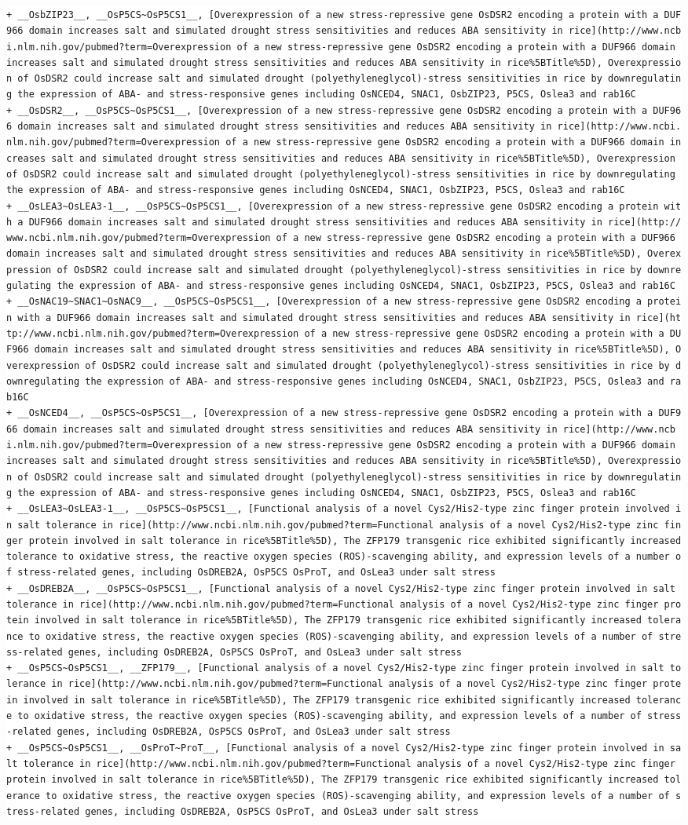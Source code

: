     + __OsbZIP23__, __OsP5CS~OsP5CS1__, [Overexpression of a new stress-repressive gene OsDSR2 encoding a protein with a DUF966 domain increases salt and simulated drought stress sensitivities and reduces ABA sensitivity in rice](http://www.ncbi.nlm.nih.gov/pubmed?term=Overexpression of a new stress-repressive gene OsDSR2 encoding a protein with a DUF966 domain increases salt and simulated drought stress sensitivities and reduces ABA sensitivity in rice%5BTitle%5D), Overexpression of OsDSR2 could increase salt and simulated drought (polyethyleneglycol)-stress sensitivities in rice by downregulating the expression of ABA- and stress-responsive genes including OsNCED4, SNAC1, OsbZIP23, P5CS, Oslea3 and rab16C
    + __OsDSR2__, __OsP5CS~OsP5CS1__, [Overexpression of a new stress-repressive gene OsDSR2 encoding a protein with a DUF966 domain increases salt and simulated drought stress sensitivities and reduces ABA sensitivity in rice](http://www.ncbi.nlm.nih.gov/pubmed?term=Overexpression of a new stress-repressive gene OsDSR2 encoding a protein with a DUF966 domain increases salt and simulated drought stress sensitivities and reduces ABA sensitivity in rice%5BTitle%5D), Overexpression of OsDSR2 could increase salt and simulated drought (polyethyleneglycol)-stress sensitivities in rice by downregulating the expression of ABA- and stress-responsive genes including OsNCED4, SNAC1, OsbZIP23, P5CS, Oslea3 and rab16C
    + __OsLEA3~OsLEA3-1__, __OsP5CS~OsP5CS1__, [Overexpression of a new stress-repressive gene OsDSR2 encoding a protein with a DUF966 domain increases salt and simulated drought stress sensitivities and reduces ABA sensitivity in rice](http://www.ncbi.nlm.nih.gov/pubmed?term=Overexpression of a new stress-repressive gene OsDSR2 encoding a protein with a DUF966 domain increases salt and simulated drought stress sensitivities and reduces ABA sensitivity in rice%5BTitle%5D), Overexpression of OsDSR2 could increase salt and simulated drought (polyethyleneglycol)-stress sensitivities in rice by downregulating the expression of ABA- and stress-responsive genes including OsNCED4, SNAC1, OsbZIP23, P5CS, Oslea3 and rab16C
    + __OsNAC19~SNAC1~OsNAC9__, __OsP5CS~OsP5CS1__, [Overexpression of a new stress-repressive gene OsDSR2 encoding a protein with a DUF966 domain increases salt and simulated drought stress sensitivities and reduces ABA sensitivity in rice](http://www.ncbi.nlm.nih.gov/pubmed?term=Overexpression of a new stress-repressive gene OsDSR2 encoding a protein with a DUF966 domain increases salt and simulated drought stress sensitivities and reduces ABA sensitivity in rice%5BTitle%5D), Overexpression of OsDSR2 could increase salt and simulated drought (polyethyleneglycol)-stress sensitivities in rice by downregulating the expression of ABA- and stress-responsive genes including OsNCED4, SNAC1, OsbZIP23, P5CS, Oslea3 and rab16C
    + __OsNCED4__, __OsP5CS~OsP5CS1__, [Overexpression of a new stress-repressive gene OsDSR2 encoding a protein with a DUF966 domain increases salt and simulated drought stress sensitivities and reduces ABA sensitivity in rice](http://www.ncbi.nlm.nih.gov/pubmed?term=Overexpression of a new stress-repressive gene OsDSR2 encoding a protein with a DUF966 domain increases salt and simulated drought stress sensitivities and reduces ABA sensitivity in rice%5BTitle%5D), Overexpression of OsDSR2 could increase salt and simulated drought (polyethyleneglycol)-stress sensitivities in rice by downregulating the expression of ABA- and stress-responsive genes including OsNCED4, SNAC1, OsbZIP23, P5CS, Oslea3 and rab16C
    + __OsLEA3~OsLEA3-1__, __OsP5CS~OsP5CS1__, [Functional analysis of a novel Cys2/His2-type zinc finger protein involved in salt tolerance in rice](http://www.ncbi.nlm.nih.gov/pubmed?term=Functional analysis of a novel Cys2/His2-type zinc finger protein involved in salt tolerance in rice%5BTitle%5D), The ZFP179 transgenic rice exhibited significantly increased tolerance to oxidative stress, the reactive oxygen species (ROS)-scavenging ability, and expression levels of a number of stress-related genes, including OsDREB2A, OsP5CS OsProT, and OsLea3 under salt stress
    + __OsDREB2A__, __OsP5CS~OsP5CS1__, [Functional analysis of a novel Cys2/His2-type zinc finger protein involved in salt tolerance in rice](http://www.ncbi.nlm.nih.gov/pubmed?term=Functional analysis of a novel Cys2/His2-type zinc finger protein involved in salt tolerance in rice%5BTitle%5D), The ZFP179 transgenic rice exhibited significantly increased tolerance to oxidative stress, the reactive oxygen species (ROS)-scavenging ability, and expression levels of a number of stress-related genes, including OsDREB2A, OsP5CS OsProT, and OsLea3 under salt stress
    + __OsP5CS~OsP5CS1__, __ZFP179__, [Functional analysis of a novel Cys2/His2-type zinc finger protein involved in salt tolerance in rice](http://www.ncbi.nlm.nih.gov/pubmed?term=Functional analysis of a novel Cys2/His2-type zinc finger protein involved in salt tolerance in rice%5BTitle%5D), The ZFP179 transgenic rice exhibited significantly increased tolerance to oxidative stress, the reactive oxygen species (ROS)-scavenging ability, and expression levels of a number of stress-related genes, including OsDREB2A, OsP5CS OsProT, and OsLea3 under salt stress
    + __OsP5CS~OsP5CS1__, __OsProT~ProT__, [Functional analysis of a novel Cys2/His2-type zinc finger protein involved in salt tolerance in rice](http://www.ncbi.nlm.nih.gov/pubmed?term=Functional analysis of a novel Cys2/His2-type zinc finger protein involved in salt tolerance in rice%5BTitle%5D), The ZFP179 transgenic rice exhibited significantly increased tolerance to oxidative stress, the reactive oxygen species (ROS)-scavenging ability, and expression levels of a number of stress-related genes, including OsDREB2A, OsP5CS OsProT, and OsLea3 under salt stress